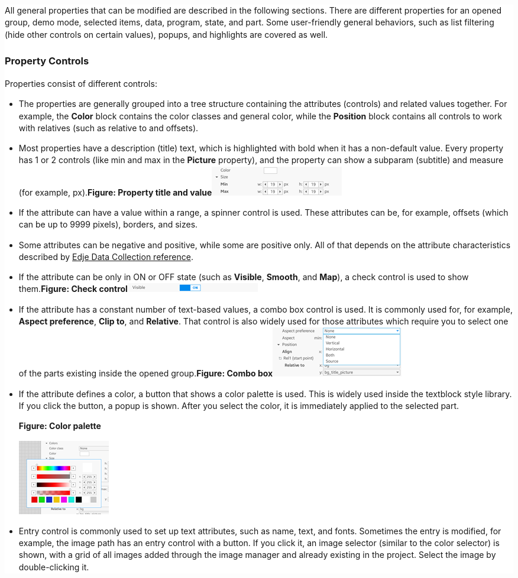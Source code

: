 All general properties that can be modified are described in the following sections. There are different properties for an opened group, demo mode, selected items, data, program, state, and part. Some user-friendly general behaviors, such as list filtering (hide other controls on certain values), popups, and highlights are covered as well.

### Property Controls

Properties consist of different controls:

- The properties are generally grouped into a tree structure containing the attributes (controls) and related values together. For example, the **Color** block contains the color classes and general color, while the **Position** block contains all controls to work with relatives (such as relative to and offsets).

- Most properties have a description (title) text, which is highlighted with bold when it has a non-default value. Every property has 1 or 2 controls (like min and max in the **Picture** property), and the property can show a subparam (subtitle) and measure (for example, px).**Figure: Property title and value**![ Property title and value](./media/comp_des_property_controls.png)

- If the attribute can have a value within a range, a spinner control is used. These attributes can be, for example, offsets (which can be up to 9999 pixels), borders, and sizes.

- Some attributes can be negative and positive, while some are positive only. All of that depends on the attribute characteristics described by [Edje Data Collection reference](https://docs.enlightenment.org/efl/current/edcref.html).

- If the attribute can be only in ON or OFF state (such as **Visible**, **Smooth**, and **Map**), a check control is used to show them.**Figure: Check control**![Check control](./media/comp_des_visible.png)

- If the attribute has a constant number of text-based values, a combo box control is used. It is commonly used for, for example, **Aspect preference**, **Clip to**, and **Relative**. That control is also widely used for those attributes which require you to select one of the parts existing inside the opened group.**Figure: Combo box**![Combo box](./media/comp_des_aspect_preference.png)

- If the attribute defines a color, a button that shows a color palette is used. This is widely used inside the textblock style library. If you click the button, a popup is shown. After you select the color, it is immediately applied to the selected part.

  **Figure: Color palette**

  ![Color palette](./media/comp_des_color.png)

- Entry control is commonly used to set up text attributes, such as name, text, and fonts. Sometimes the entry is modified, for example, the image path has an entry control with a button. If you click it, an image selector (similar to the color selector) is shown, with a grid of all images added through the image manager and already existing in the project. Select the image by double-clicking it.
